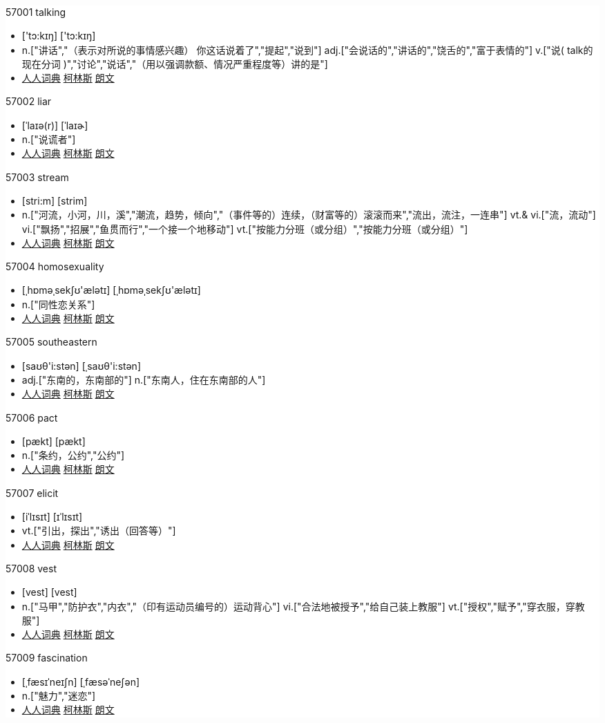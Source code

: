 57001 talking 
- ['tɔ:kɪŋ]  ['tɔ:kɪŋ] 
- n.["讲话","（表示对所说的事情感兴趣） 你这话说着了","提起","说到"]  adj.["会说话的","讲话的","饶舌的","富于表情的"]  v.["说( talk的现在分词 )","讨论","说话","（用以强调款额、情况严重程度等）讲的是"]   
- [人人词典](https://www.91dict.com/words?w=talking) [柯林斯](https://www.collinsdictionary.com/zh/dictionary/english/talking) [朗文](https://www.ldoceonline.com/dictionary/talking) 

57002 liar 
- [ˈlaɪə(r)]  [ˈlaɪɚ] 
- n.["说谎者"]   
- [人人词典](https://www.91dict.com/words?w=liar) [柯林斯](https://www.collinsdictionary.com/zh/dictionary/english/liar) [朗文](https://www.ldoceonline.com/dictionary/liar) 

57003 stream 
- [stri:m]  [strim] 
- n.["河流，小河，川，溪","潮流，趋势，倾向","（事件等的）连续，（财富等的）滚滚而来","流出，流注，一连串"]  vt.& vi.["流，流动"]  vi.["飘扬","招展","鱼贯而行","一个接一个地移动"]  vt.["按能力分班（或分组）","按能力分班（或分组）"]   
- [人人词典](https://www.91dict.com/words?w=stream) [柯林斯](https://www.collinsdictionary.com/zh/dictionary/english/stream) [朗文](https://www.ldoceonline.com/dictionary/stream) 

57004 homosexuality 
- [ˌhɒməˌsekʃʊ'ælətɪ]  [ˌhɒməˌsekʃʊ'ælətɪ] 
- n.["同性恋关系"]   
- [人人词典](https://www.91dict.com/words?w=homosexuality) [柯林斯](https://www.collinsdictionary.com/zh/dictionary/english/homosexuality) [朗文](https://www.ldoceonline.com/dictionary/homosexuality) 

57005 southeastern 
- [saʊθ'i:stən]  [ˌsaʊθ'i:stən] 
- adj.["东南的，东南部的"]  n.["东南人，住在东南部的人"]   
- [人人词典](https://www.91dict.com/words?w=southeastern) [柯林斯](https://www.collinsdictionary.com/zh/dictionary/english/southeastern) [朗文](https://www.ldoceonline.com/dictionary/southeastern) 

57006 pact 
- [pækt]  [pækt] 
- n.["条约，公约","公约"]   
- [人人词典](https://www.91dict.com/words?w=pact) [柯林斯](https://www.collinsdictionary.com/zh/dictionary/english/pact) [朗文](https://www.ldoceonline.com/dictionary/pact) 

57007 elicit 
- [iˈlɪsɪt]  [ɪˈlɪsɪt] 
- vt.["引出，探出","诱出（回答等）"]   
- [人人词典](https://www.91dict.com/words?w=elicit) [柯林斯](https://www.collinsdictionary.com/zh/dictionary/english/elicit) [朗文](https://www.ldoceonline.com/dictionary/elicit) 

57008 vest 
- [vest]  [vest] 
- n.["马甲","防护衣","内衣","（印有运动员编号的）运动背心"]  vi.["合法地被授予","给自己装上教服"]  vt.["授权","赋予","穿衣服，穿教服"]   
- [人人词典](https://www.91dict.com/words?w=vest) [柯林斯](https://www.collinsdictionary.com/zh/dictionary/english/vest) [朗文](https://www.ldoceonline.com/dictionary/vest) 

57009 fascination 
- [ˌfæsɪˈneɪʃn]  [ˌfæsəˈneʃən] 
- n.["魅力","迷恋"]   
- [人人词典](https://www.91dict.com/words?w=fascination) [柯林斯](https://www.collinsdictionary.com/zh/dictionary/english/fascination) [朗文](https://www.ldoceonline.com/dictionary/fascination) 
